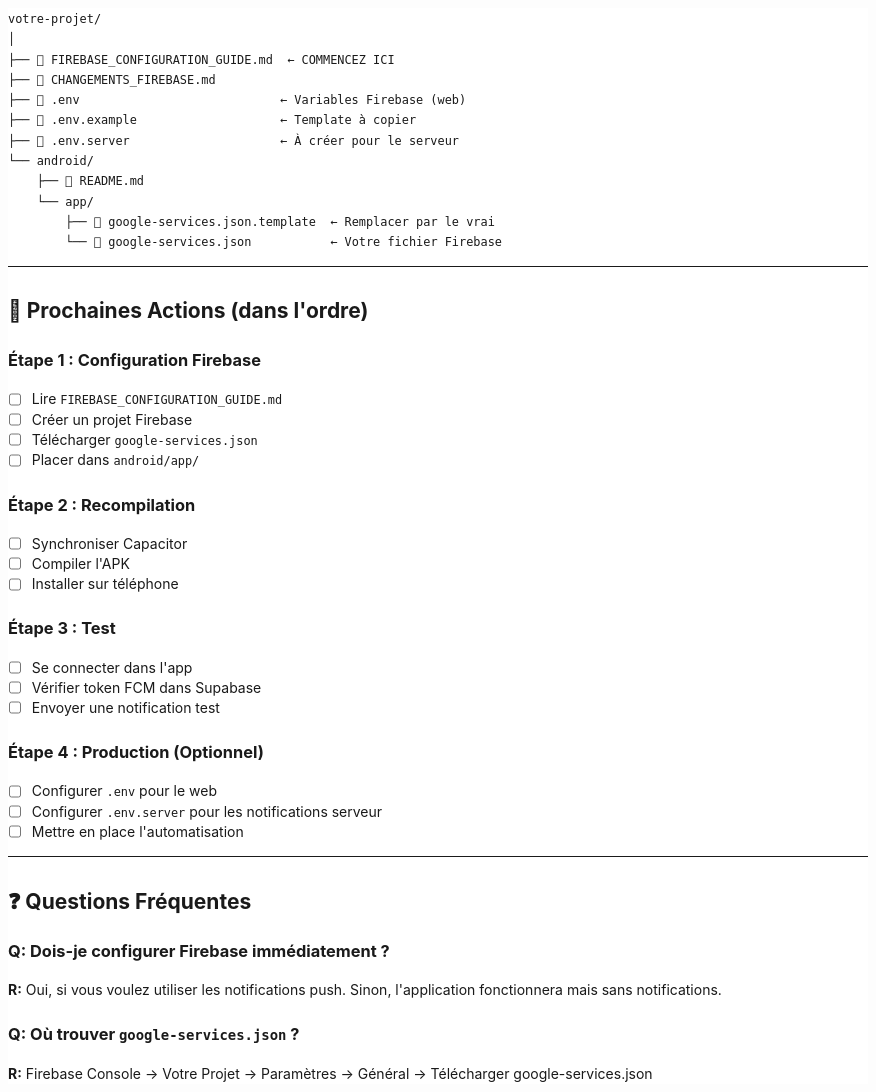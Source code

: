 ```
votre-projet/
│
├── 📄 FIREBASE_CONFIGURATION_GUIDE.md  ← COMMENCEZ ICI
├── 📄 CHANGEMENTS_FIREBASE.md
├── 📄 .env                            ← Variables Firebase (web)
├── 📄 .env.example                    ← Template à copier
├── 📄 .env.server                     ← À créer pour le serveur
└── android/
    ├── 📄 README.md
    └── app/
        ├── 📄 google-services.json.template  ← Remplacer par le vrai
        └── 📄 google-services.json           ← Votre fichier Firebase
```

---

## 🎯 Prochaines Actions (dans l'ordre)

### Étape 1 : Configuration Firebase
- [ ] Lire `FIREBASE_CONFIGURATION_GUIDE.md`
- [ ] Créer un projet Firebase
- [ ] Télécharger `google-services.json`
- [ ] Placer dans `android/app/`

### Étape 2 : Recompilation
- [ ] Synchroniser Capacitor
- [ ] Compiler l'APK
- [ ] Installer sur téléphone

### Étape 3 : Test
- [ ] Se connecter dans l'app
- [ ] Vérifier token FCM dans Supabase
- [ ] Envoyer une notification test

### Étape 4 : Production (Optionnel)
- [ ] Configurer `.env` pour le web
- [ ] Configurer `.env.server` pour les notifications serveur
- [ ] Mettre en place l'automatisation

---

## ❓ Questions Fréquentes

### Q: Dois-je configurer Firebase immédiatement ?
**R:** Oui, si vous voulez utiliser les notifications push. Sinon, l'application fonctionnera mais sans notifications.

### Q: Où trouver `google-services.json` ?
**R:** Firebase Console → Votre Projet → Paramètres → Général → Télécharger google-services.json
